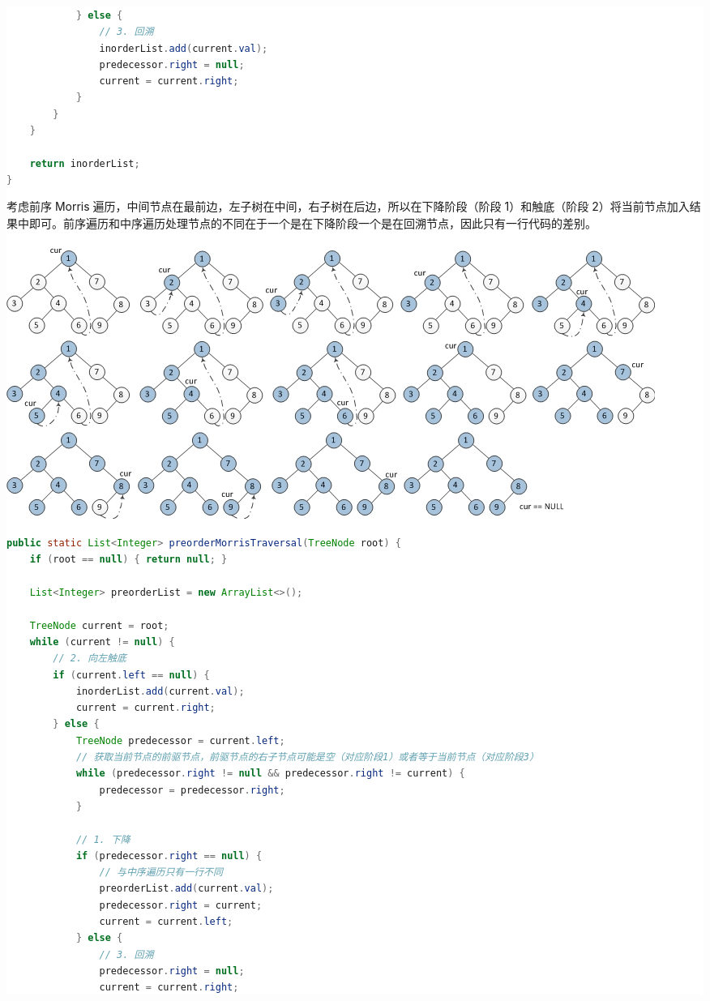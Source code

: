 ```java
            } else {
                // 3. 回溯
                inorderList.add(current.val);
                predecessor.right = null;
                current = current.right;
            }
        }
    }

    return inorderList;
}
```

考虑前序 Morris 遍历，中间节点在最前边，左子树在中间，右子树在后边，所以在下降阶段（阶段 1）和触底（阶段 2）将当前节点加入结果中即可。前序遍历和中序遍历处理节点的不同在于一个是在下降阶段一个是在回溯节点，因此只有一行代码的差别。

![Binary Tree Preoder Morris Traversal](./binary-tree-preorder-traversal-morris.jpg)

```java
public static List<Integer> preorderMorrisTraversal(TreeNode root) {
    if (root == null) { return null; }

    List<Integer> preorderList = new ArrayList<>();

    TreeNode current = root;
    while (current != null) {
        // 2. 向左触底
        if (current.left == null) {
            inorderList.add(current.val);
            current = current.right;
        } else {
            TreeNode predecessor = current.left;
            // 获取当前节点的前驱节点，前驱节点的右子节点可能是空（对应阶段1）或者等于当前节点（对应阶段3）
            while (predecessor.right != null && predecessor.right != current) {
                predecessor = predecessor.right;
            }

            // 1. 下降
            if (predecessor.right == null) {
                // 与中序遍历只有一行不同
                preorderList.add(current.val);
                predecessor.right = current;
                current = current.left;
            } else {
                // 3. 回溯
                predecessor.right = null;
                current = current.right;
```
